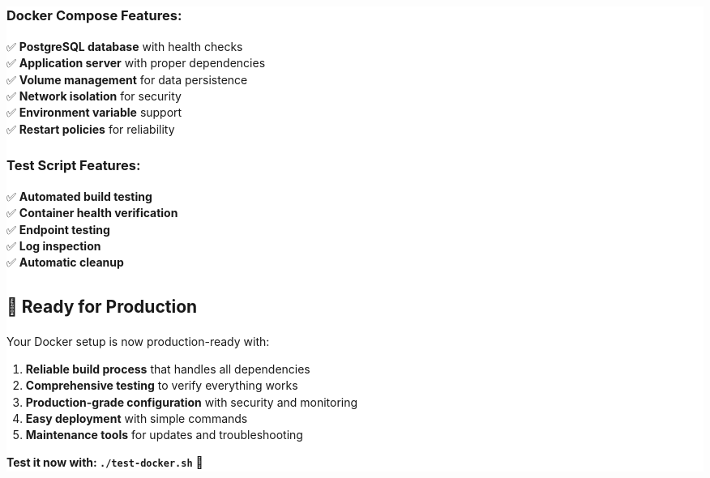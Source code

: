 ### **Docker Compose Features:**
✅ **PostgreSQL database** with health checks  
✅ **Application server** with proper dependencies  
✅ **Volume management** for data persistence  
✅ **Network isolation** for security  
✅ **Environment variable** support  
✅ **Restart policies** for reliability  

### **Test Script Features:**
✅ **Automated build testing**  
✅ **Container health verification**  
✅ **Endpoint testing**  
✅ **Log inspection**  
✅ **Automatic cleanup**  

## 🚀 Ready for Production

Your Docker setup is now production-ready with:

1. **Reliable build process** that handles all dependencies
2. **Comprehensive testing** to verify everything works
3. **Production-grade configuration** with security and monitoring
4. **Easy deployment** with simple commands
5. **Maintenance tools** for updates and troubleshooting

**Test it now with: `./test-docker.sh`** 🎉
